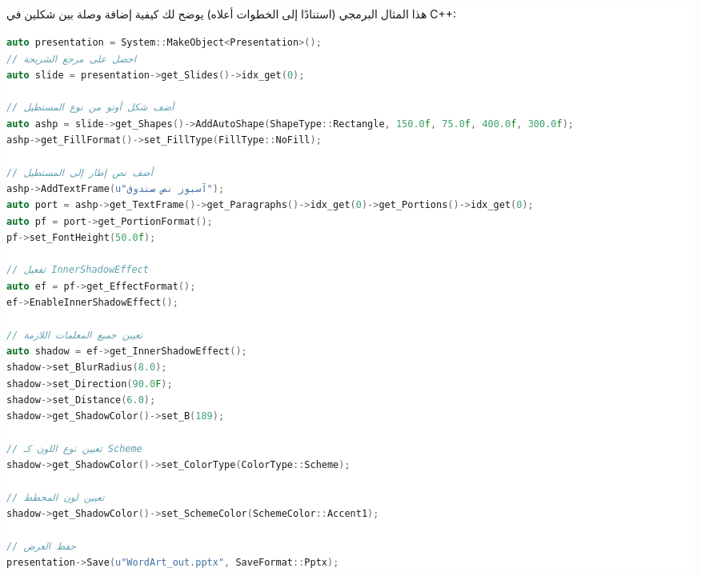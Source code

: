 هذا المثال البرمجي (استنادًا إلى الخطوات أعلاه) يوضح لك كيفية إضافة وصلة بين شكلين في C++:

``` cpp
auto presentation = System::MakeObject<Presentation>();
// احصل على مرجع الشريحة
auto slide = presentation->get_Slides()->idx_get(0);

// أضف شكل أوتو من نوع المستطيل
auto ashp = slide->get_Shapes()->AddAutoShape(ShapeType::Rectangle, 150.0f, 75.0f, 400.0f, 300.0f);
ashp->get_FillFormat()->set_FillType(FillType::NoFill);

// أضف نص إطار إلى المستطيل
ashp->AddTextFrame(u"آسبوز نص صندوق");
auto port = ashp->get_TextFrame()->get_Paragraphs()->idx_get(0)->get_Portions()->idx_get(0);
auto pf = port->get_PortionFormat();
pf->set_FontHeight(50.0f);

// تفعيل InnerShadowEffect    
auto ef = pf->get_EffectFormat();
ef->EnableInnerShadowEffect();

// تعيين جميع المعلمات اللازمة
auto shadow = ef->get_InnerShadowEffect();
shadow->set_BlurRadius(8.0);
shadow->set_Direction(90.0F);
shadow->set_Distance(6.0);
shadow->get_ShadowColor()->set_B(189);

// تعيين نوع اللون كـ Scheme
shadow->get_ShadowColor()->set_ColorType(ColorType::Scheme);

// تعيين لون المخطط
shadow->get_ShadowColor()->set_SchemeColor(SchemeColor::Accent1);

// حفظ العرض
presentation->Save(u"WordArt_out.pptx", SaveFormat::Pptx);
```